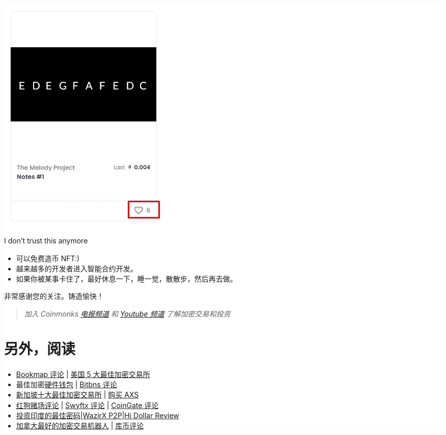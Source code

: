 ![](img/560b972c0382718b8842054501c873dc.png)

I don’t trust this anymore

*   可以免费造币 NFT:)
*   越来越多的开发者进入智能合约开发。
*   如果你被某事卡住了，最好休息一下，睡一觉，散散步，然后再去做。

非常感谢您的关注。铸造愉快！

> *加入 Coinmonks* [*电报频道*](https://t.me/coincodecap) *和* [*Youtube 频道*](https://www.youtube.com/c/coinmonks/videos) *了解加密交易和投资*

# 另外，阅读

*   [Bookmap 评论](https://coincodecap.com/bookmap-review-2021-best-trading-software) | [美国 5 大最佳加密交易所](https://coincodecap.com/crypto-exchange-usa)
*   最佳加密[硬件钱包](/coinmonks/hardware-wallets-dfa1211730c6) | [Bitbns 评论](/coinmonks/bitbns-review-38256a07e161)
*   [新加坡十大最佳加密交易所](https://coincodecap.com/crypto-exchange-in-singapore) | [购买 AXS](https://coincodecap.com/buy-axs-token)
*   [红狗赌场评论](https://coincodecap.com/red-dog-casino-review) | [Swyftx 评论](https://coincodecap.com/swyftx-review) | [CoinGate 评论](https://coincodecap.com/coingate-review)
*   [投资印度的最佳密码](https://coincodecap.com/best-crypto-to-invest-in-india-in-2021)|[WazirX P2P](https://coincodecap.com/wazirx-p2p)|[Hi Dollar Review](https://coincodecap.com/hi-dollar-review)
*   [加拿大最好的加密交易机器人](https://coincodecap.com/5-best-crypto-trading-bots-in-canada) | [库币评论](https://coincodecap.com/kucoin-review)